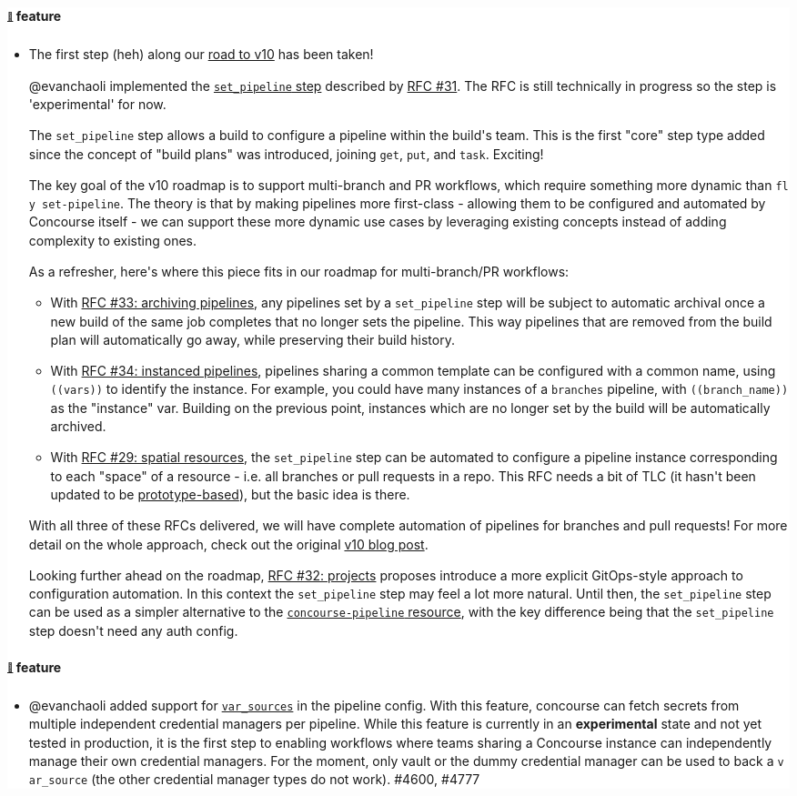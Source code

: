#### <sub><sup><a name="4708" href="#4708">:link:</a></sup></sub> feature

* The first step (heh) along our [road to v10](https://blog.concourse-ci.org/core-roadmap-towards-v10/) has been taken!

  @evanchaoli implemented the [`set_pipeline` step](https://concourse-ci.org/set-pipeline-step.html) described by [RFC #31](https://github.com/concourse/rfcs/pull/31). The RFC is still technically in progress so the step is 'experimental' for now.

  The `set_pipeline` step allows a build to configure a pipeline within the build's team. This is the first "core" step type added since the concept of "build plans" was introduced, joining `get`, `put`, and `task`. Exciting!

  The key goal of the v10 roadmap is to support multi-branch and PR workflows, which require something more dynamic than `fly set-pipeline`. The theory is that by making pipelines more first-class - allowing them to be configured and automated by Concourse itself - we can support these more dynamic use cases by leveraging existing concepts instead of adding complexity to existing ones.

  As a refresher, here's where this piece fits in our roadmap for multi-branch/PR workflows:

  * With [RFC #33: archiving pipelines](https://github.com/concourse/rfcs/pull/33), any pipelines set by a `set_pipeline` step will be subject to automatic archival once a new build of the same job completes that no longer sets the pipeline. This way pipelines that are removed from the build plan will automatically go away, while preserving their build history.

  * With [RFC #34: instanced pipelines](https://github.com/concourse/rfcs/pull/34), pipelines sharing a common template can be configured with a common name, using `((vars))` to identify the instance. For example, you could have many instances of a `branches` pipeline, with `((branch_name))` as the "instance" var. Building on the previous point, instances which are no longer set by the build will be automatically archived.

  * With [RFC #29: spatial resources](https://github.com/concourse/rfcs/pull/29), the `set_pipeline` step can be automated to configure a pipeline instance corresponding to each "space" of a resource - i.e. all branches or pull requests in a repo. This RFC needs a bit of TLC (it hasn't been updated to be [prototype-based](https://blog.concourse-ci.org/reinventing-resource-types/)), but the basic idea is there.

  With all three of these RFCs delivered, we will have complete automation of pipelines for branches and pull requests! For more detail on the whole approach, check out the original [v10 blog post](https://blog.concourse-ci.org/core-roadmap-towards-v10/).

  Looking further ahead on the roadmap, [RFC #32: projects](https://github.com/concourse/rfcs/pull/32) proposes introduce a more explicit GitOps-style approach to configuration automation. In this context the `set_pipeline` step may feel a lot more natural. Until then, the `set_pipeline` step can be used as a simpler alternative to the [`concourse-pipeline` resource](https://github.com/concourse/concourse-pipeline-resource), with the key difference being that the `set_pipeline` step doesn't need any auth config.

#### <sub><sup><a name="4600" href="#4600">:link:</a></sup></sub> feature

* @evanchaoli added support for [`var_sources`](https://concourse-ci.org/runtime-vars.html#var-sources) in the pipeline config. With this feature, concourse can fetch secrets from multiple independent credential managers per pipeline. While this feature is currently in an **experimental** state and not yet tested in production, it is the first step to enabling workflows where teams sharing a Concourse instance can independently manage their own credential managers. For the moment, only vault or the dummy credential manager can be used to back a `var_source` (the other credential manager types do not work). #4600, #4777
